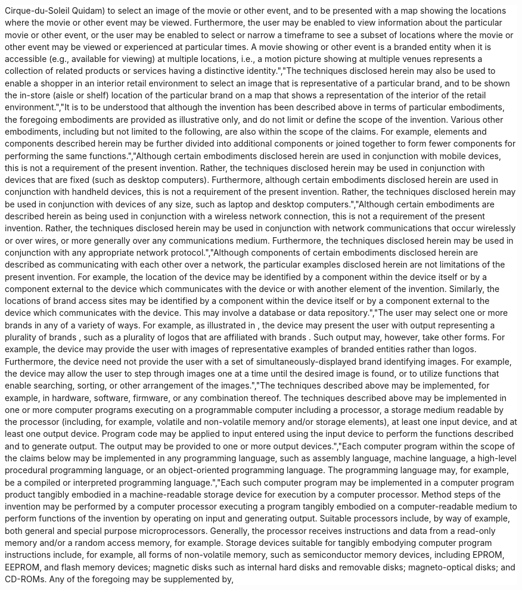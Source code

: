 Cirque-du-Soleil Quidam) to select an image of the movie or other event, and to be presented with a map showing the locations where the movie or other event may be viewed. Furthermore, the user may be enabled to view information about the particular movie or other event, or the user may be enabled to select or narrow a timeframe to see a subset of locations where the movie or other event may be viewed or experienced at particular times. A movie showing or other event is a branded entity when it is accessible (e.g., available for viewing) at multiple locations, i.e., a motion picture showing at multiple venues represents a collection of related products or services having a distinctive identity.","The techniques disclosed herein may also be used to enable a shopper in an interior retail environment to select an image that is representative of a particular brand, and to be shown the in-store (aisle or shelf) location of the particular brand on a map that shows a representation of the interior of the retail environment.","It is to be understood that although the invention has been described above in terms of particular embodiments, the foregoing embodiments are provided as illustrative only, and do not limit or define the scope of the invention. Various other embodiments, including but not limited to the following, are also within the scope of the claims. For example, elements and components described herein may be further divided into additional components or joined together to form fewer components for performing the same functions.","Although certain embodiments disclosed herein are used in conjunction with mobile devices, this is not a requirement of the present invention. Rather, the techniques disclosed herein may be used in conjunction with devices that are fixed (such as desktop computers). Furthermore, although certain embodiments disclosed herein are used in conjunction with handheld devices, this is not a requirement of the present invention. Rather, the techniques disclosed herein may be used in conjunction with devices of any size, such as laptop and desktop computers.","Although certain embodiments are described herein as being used in conjunction with a wireless network connection, this is not a requirement of the present invention. Rather, the techniques disclosed herein may be used in conjunction with network communications that occur wirelessly or over wires, or more generally over any communications medium. Furthermore, the techniques disclosed herein may be used in conjunction with any appropriate network protocol.","Although components of certain embodiments disclosed herein are described as communicating with each other over a network, the particular examples disclosed herein are not limitations of the present invention. For example, the location of the device may be identified by a component within the device itself or by a component external to the device which communicates with the device or with another element of the invention. Similarly, the locations of brand access sites may be identified by a component within the device itself or by a component external to the device which communicates with the device. This may involve a database or data repository.","The user may select one or more brands in any of a variety of ways. For example, as illustrated in , the device may present the user with output representing a plurality of brands , such as a plurality of logos that are affiliated with brands . Such output may, however, take other forms. For example, the device may provide the user with images of representative examples of branded entities rather than logos. Furthermore, the device need not provide the user with a set of simultaneously-displayed brand identifying images. For example, the device may allow the user to step through images one at a time until the desired image is found, or to utilize functions that enable searching, sorting, or other arrangement of the images.","The techniques described above may be implemented, for example, in hardware, software, firmware, or any combination thereof. The techniques described above may be implemented in one or more computer programs executing on a programmable computer including a processor, a storage medium readable by the processor (including, for example, volatile and non-volatile memory and\/or storage elements), at least one input device, and at least one output device. Program code may be applied to input entered using the input device to perform the functions described and to generate output. The output may be provided to one or more output devices.","Each computer program within the scope of the claims below may be implemented in any programming language, such as assembly language, machine language, a high-level procedural programming language, or an object-oriented programming language. The programming language may, for example, be a compiled or interpreted programming language.","Each such computer program may be implemented in a computer program product tangibly embodied in a machine-readable storage device for execution by a computer processor. Method steps of the invention may be performed by a computer processor executing a program tangibly embodied on a computer-readable medium to perform functions of the invention by operating on input and generating output. Suitable processors include, by way of example, both general and special purpose microprocessors. Generally, the processor receives instructions and data from a read-only memory and\/or a random access memory, for example. Storage devices suitable for tangibly embodying computer program instructions include, for example, all forms of non-volatile memory, such as semiconductor memory devices, including EPROM, EEPROM, and flash memory devices; magnetic disks such as internal hard disks and removable disks; magneto-optical disks; and CD-ROMs. Any of the foregoing may be supplemented by,